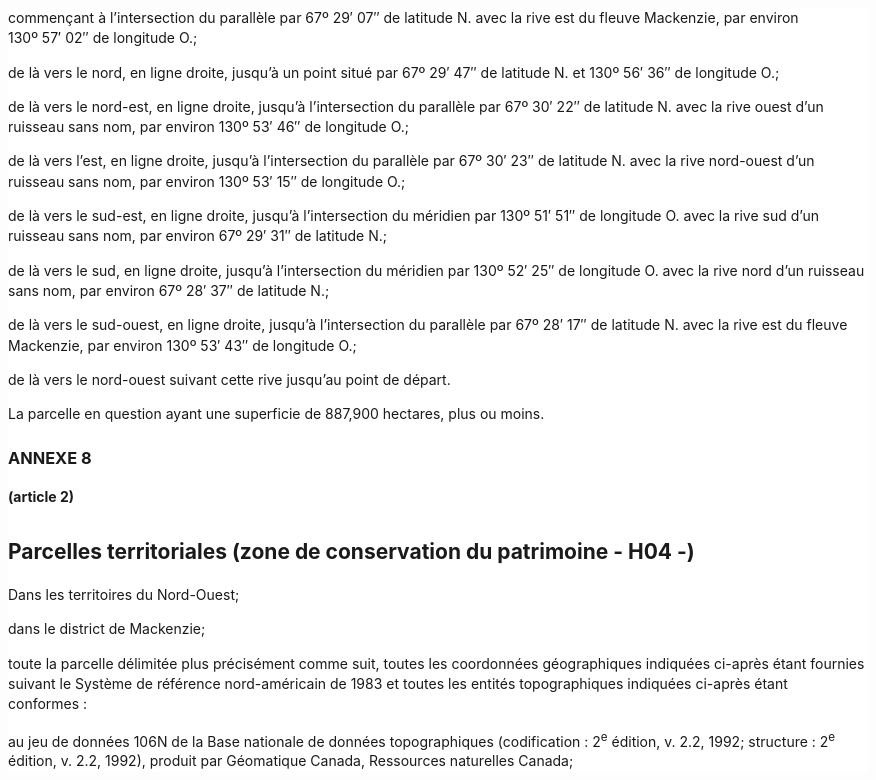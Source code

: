 

commençant à l’intersection du parallèle par 67º 29′ 07″ de latitude N. avec la rive est du fleuve Mackenzie, par environ 130º 57′ 02″ de longitude O.;



de là vers le nord, en ligne droite, jusqu’à un point situé par 67º 29′ 47″ de latitude N. et 130º 56′ 36″ de longitude O.;



de là vers le nord-est, en ligne droite, jusqu’à l’intersection du parallèle par 67º 30′ 22″ de latitude N. avec la rive ouest d’un ruisseau sans nom, par environ 130º 53′ 46″ de longitude O.;



de là vers l’est, en ligne droite, jusqu’à l’intersection du parallèle par 67º 30′ 23″ de latitude N. avec la rive nord-ouest d’un ruisseau sans nom, par environ 130º 53′ 15″ de longitude O.;



de là vers le sud-est, en ligne droite, jusqu’à l’intersection du méridien par 130º 51′ 51″ de longitude O. avec la rive sud d’un ruisseau sans nom, par environ 67º 29′ 31″ de latitude N.;



de là vers le sud, en ligne droite, jusqu’à l’intersection du méridien par 130º 52′ 25″ de longitude O. avec la rive nord d’un ruisseau sans nom, par environ 67º 28′ 37″ de latitude N.;



de là vers le sud-ouest, en ligne droite, jusqu’à l’intersection du parallèle par 67º 28′ 17″ de latitude N. avec la rive est du fleuve Mackenzie, par environ 130º 53′ 43″ de longitude O.;



de là vers le nord-ouest suivant cette rive jusqu’au point de départ.



La parcelle en question ayant une superficie de 887,900 hectares, plus ou moins.











### **ANNEXE 8** 
**(article 2)**
## Parcelles territoriales (zone de conservation du patrimoine - H04 -)
Dans les territoires du Nord-Ouest;

dans le district de Mackenzie;

toute la parcelle délimitée plus précisément comme suit, toutes les coordonnées géographiques indiquées ci-après étant fournies suivant le Système de référence nord-américain de 1983 et toutes les entités topographiques indiquées ci-après étant conformes :

au jeu de données 106N de la Base nationale de données topographiques (codification : 2<sup>e</sup> édition, v. 2.2, 1992; structure : 2<sup>e</sup> édition, v. 2.2, 1992), produit par Géomatique Canada, Ressources naturelles Canada;
